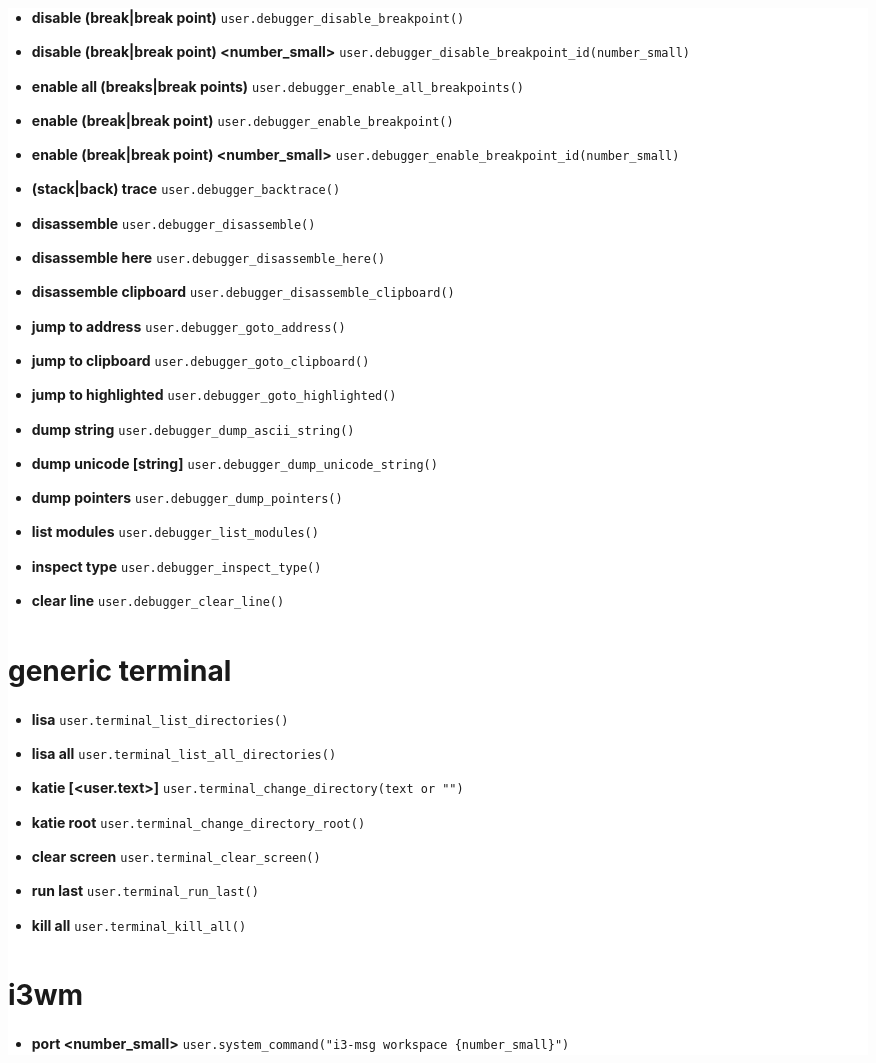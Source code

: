  - **disable (break|break point)**  `user.debugger_disable_breakpoint()`

 - **disable (break|break point) <number_small>**  `user.debugger_disable_breakpoint_id(number_small)`

 - **enable all (breaks|break points)**  `user.debugger_enable_all_breakpoints()`

 - **enable (break|break point)**  `user.debugger_enable_breakpoint()`

 - **enable (break|break point) <number_small>**  `user.debugger_enable_breakpoint_id(number_small)`

 - **(stack|back) trace**  `user.debugger_backtrace()`

 - **disassemble**  `user.debugger_disassemble()`

 - **disassemble here**  `user.debugger_disassemble_here()`

 - **disassemble clipboard**  `user.debugger_disassemble_clipboard()`

 - **jump to address**  `user.debugger_goto_address()`

 - **jump to clipboard**  `user.debugger_goto_clipboard()`

 - **jump to highlighted**  `user.debugger_goto_highlighted()`

 - **dump string**  `user.debugger_dump_ascii_string()`

 - **dump unicode [string]**  `user.debugger_dump_unicode_string()`

 - **dump pointers**  `user.debugger_dump_pointers()`

 - **list modules**  `user.debugger_list_modules()`

 - **inspect type**  `user.debugger_inspect_type()`

 - **clear line**  `user.debugger_clear_line()`



#  generic terminal


 - **lisa**  `user.terminal_list_directories()`

 - **lisa all**  `user.terminal_list_all_directories()`

 - **katie [<user.text>]**  `user.terminal_change_directory(text or "")`

 - **katie root**  `user.terminal_change_directory_root()`

 - **clear screen**  `user.terminal_clear_screen()`

 - **run last**  `user.terminal_run_last()`

 - **kill all**  `user.terminal_kill_all()`



#  i3wm


 - **port <number_small>**  `user.system_command("i3-msg workspace {number_small}")`
